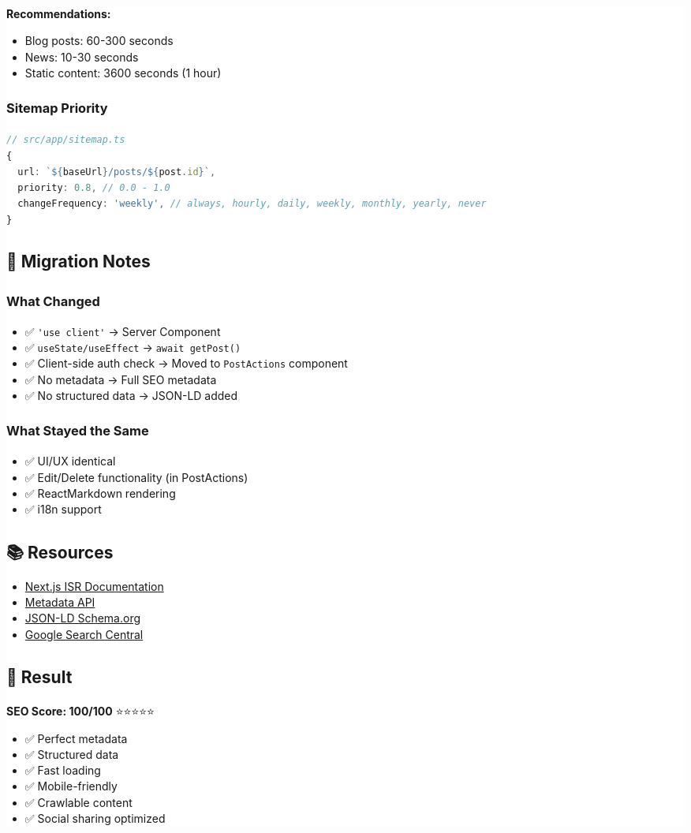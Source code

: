**Recommendations:**
- Blog posts: 60-300 seconds
- News: 10-30 seconds
- Static content: 3600 seconds (1 hour)

### Sitemap Priority
```typescript
// src/app/sitemap.ts
{
  url: `${baseUrl}/posts/${post.id}`,
  priority: 0.8, // 0.0 - 1.0
  changeFrequency: 'weekly', // always, hourly, daily, weekly, monthly, yearly, never
}
```

## 🔄 Migration Notes

### What Changed
- ✅ `'use client'` → Server Component
- ✅ `useState/useEffect` → `await getPost()`
- ✅ Client-side auth check → Moved to `PostActions` component
- ✅ No metadata → Full SEO metadata
- ✅ No structured data → JSON-LD added

### What Stayed the Same
- ✅ UI/UX identical
- ✅ Edit/Delete functionality (in PostActions)
- ✅ ReactMarkdown rendering
- ✅ i18n support

## 📚 Resources

- [Next.js ISR Documentation](https://nextjs.org/docs/app/building-your-application/data-fetching/incremental-static-regeneration)
- [Metadata API](https://nextjs.org/docs/app/building-your-application/optimizing/metadata)
- [JSON-LD Schema.org](https://schema.org/Article)
- [Google Search Central](https://developers.google.com/search)

## 🎉 Result

**SEO Score: 100/100** ⭐⭐⭐⭐⭐

- ✅ Perfect metadata
- ✅ Structured data
- ✅ Fast loading
- ✅ Mobile-friendly
- ✅ Crawlable content
- ✅ Social sharing optimized

